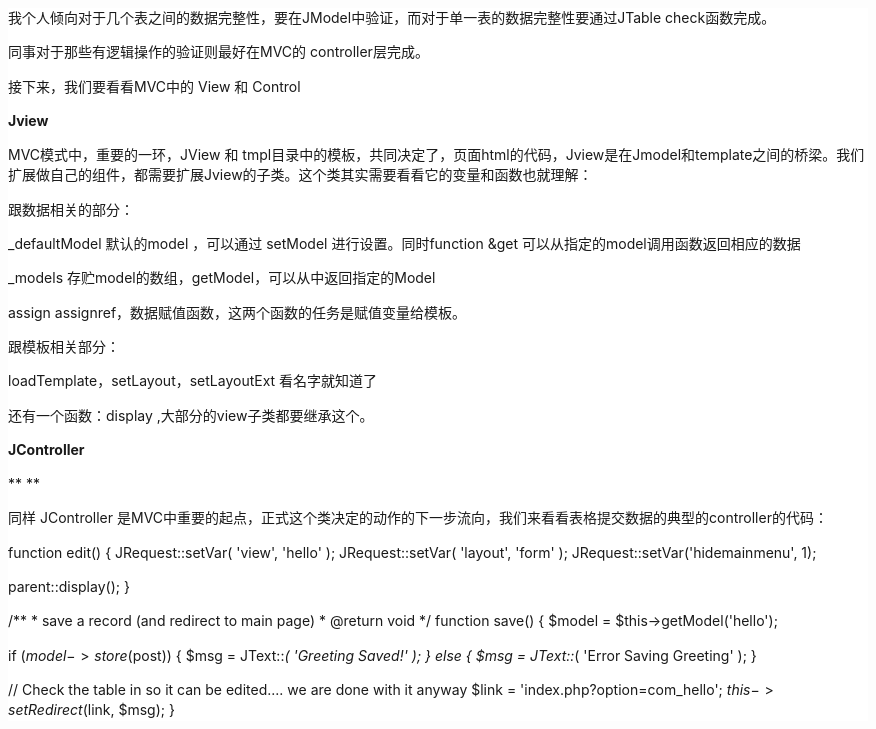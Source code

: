 我个人倾向对于几个表之间的数据完整性，要在JModel中验证，而对于单一表的数据完整性要通过JTable check函数完成。

同事对于那些有逻辑操作的验证则最好在MVC的 controller层完成。



接下来，我们要看看MVC中的 View 和 Control



 **Jview**

MVC模式中，重要的一环，JView 和 tmpl目录中的模板，共同决定了，页面html的代码，Jview是在Jmodel和template之间的桥梁。我们扩展做自己的组件，都需要扩展Jview的子类。这个类其实需要看看它的变量和函数也就理解：

跟数据相关的部分：

_defaultModel 默认的model ，可以通过 setModel 进行设置。同时function &get 可以从指定的model调用函数返回相应的数据

_models 存贮model的数组，getModel，可以从中返回指定的Model

assign assignref，数据赋值函数，这两个函数的任务是赋值变量给模板。

跟模板相关部分：

loadTemplate，setLayout，setLayoutExt 看名字就知道了

还有一个函数：display ,大部分的view子类都要继承这个。



 **JController**

**
**

同样 JController 是MVC中重要的起点，正式这个类决定的动作的下一步流向，我们来看看表格提交数据的典型的controller的代码：

function edit()
{
  JRequest::setVar( 'view', 'hello' );
  JRequest::setVar( 'layout', 'form' );
  JRequest::setVar('hidemainmenu', 1);

  parent::display();
}

/**
\* save a record (and redirect to main page)
\* @return void
*/
function save()
{
  $model = $this->getModel('hello');

  if ($model->store($post)) {
  $msg = JText::_( 'Greeting Saved!' );
  } else {
  $msg = JText::_( 'Error Saving Greeting' );
  }

  // Check the table in so it can be edited.... we are done with it anyway
  $link = 'index.php?option=com_hello';
  $this->setRedirect($link, $msg);
}
